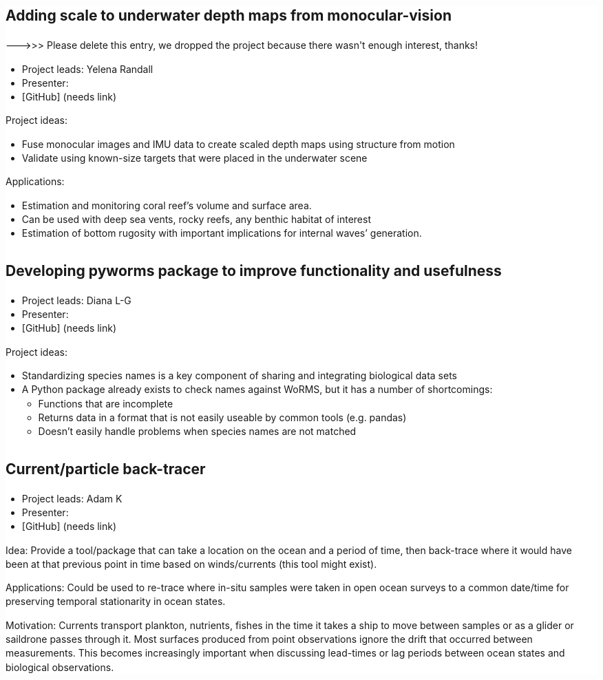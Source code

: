 
## Adding scale to underwater depth maps from monocular-vision
--->>> Please delete this entry, we dropped the project because there wasn't enough interest, thanks!
- Project leads: Yelena Randall
- Presenter:
- [GitHub] (needs link)

Project ideas: 

- Fuse monocular images and IMU data to create scaled depth maps using structure from motion
- Validate using known-size targets that were placed in the underwater scene

Applications:

- Estimation and monitoring coral reef’s volume and surface area.
- Can be used with deep sea vents, rocky reefs, any benthic habitat of interest 
- Estimation of bottom rugosity with important implications for internal waves’ generation.


## Developing pyworms package to improve functionality and usefulness

- Project leads: Diana L-G 
- Presenter:
- [GitHub] (needs link)

Project ideas: 

- Standardizing species names is a key component of sharing and integrating biological data sets
- A Python package already exists to check names against WoRMS, but it has a number of shortcomings:
    - Functions that are incomplete
    - Returns data in a format that is not easily useable by common tools (e.g. pandas)
    - Doesn’t easily handle problems when species names are not matched


## Current/particle back-tracer

- Project leads: Adam K
- Presenter:
- [GitHub] (needs link)

Idea: Provide a tool/package that can take a location on the ocean and a period of time, then back-trace where it would have been at that previous point in time based on winds/currents (this tool might exist). 

Applications: Could be used to re-trace where in-situ samples were taken in open ocean surveys to a common date/time for preserving temporal stationarity in ocean states. 

Motivation: Currents transport plankton, nutrients, fishes in the time it takes a ship to move between samples or as a glider or saildrone passes through it. Most surfaces produced from point observations ignore the drift that occurred between measurements.  This becomes increasingly important when discussing lead-times or lag periods between ocean states and biological observations.
